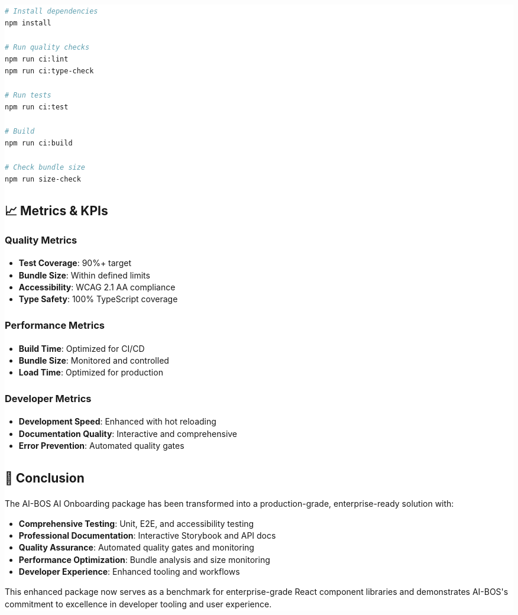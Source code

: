 ```bash
# Install dependencies
npm install

# Run quality checks
npm run ci:lint
npm run ci:type-check

# Run tests
npm run ci:test

# Build
npm run ci:build

# Check bundle size
npm run size-check
```

## 📈 Metrics & KPIs

### Quality Metrics

- **Test Coverage**: 90%+ target
- **Bundle Size**: Within defined limits
- **Accessibility**: WCAG 2.1 AA compliance
- **Type Safety**: 100% TypeScript coverage

### Performance Metrics

- **Build Time**: Optimized for CI/CD
- **Bundle Size**: Monitored and controlled
- **Load Time**: Optimized for production

### Developer Metrics

- **Development Speed**: Enhanced with hot reloading
- **Documentation Quality**: Interactive and comprehensive
- **Error Prevention**: Automated quality gates

## 🎉 Conclusion

The AI-BOS AI Onboarding package has been transformed into a production-grade, enterprise-ready solution with:

- **Comprehensive Testing**: Unit, E2E, and accessibility testing
- **Professional Documentation**: Interactive Storybook and API docs
- **Quality Assurance**: Automated quality gates and monitoring
- **Performance Optimization**: Bundle analysis and size monitoring
- **Developer Experience**: Enhanced tooling and workflows

This enhanced package now serves as a benchmark for enterprise-grade React component libraries and demonstrates AI-BOS's commitment to excellence in developer tooling and user experience.
